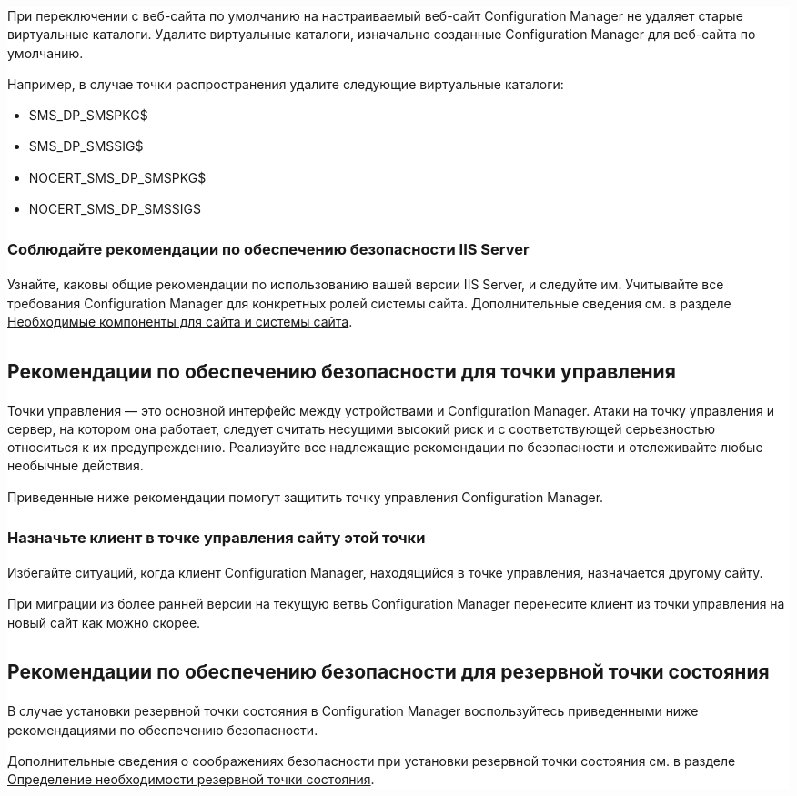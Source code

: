 При переключении с веб-сайта по умолчанию на настраиваемый веб-сайт Configuration Manager не удаляет старые виртуальные каталоги. Удалите виртуальные каталоги, изначально созданные Configuration Manager для веб-сайта по умолчанию.  

Например, в случае точки распространения удалите следующие виртуальные каталоги:  

- SMS_DP_SMSPKG$  

- SMS_DP_SMSSIG$  

- NOCERT_SMS_DP_SMSPKG$  

- NOCERT_SMS_DP_SMSSIG$  

### <a name="follow-iis-server-security-guidance"></a>Соблюдайте рекомендации по обеспечению безопасности IIS Server

Узнайте, каковы общие рекомендации по использованию вашей версии IIS Server, и следуйте им. Учитывайте все требования Configuration Manager для конкретных ролей системы сайта. Дополнительные сведения см. в разделе [Необходимые компоненты для сайта и системы сайта](../configs/site-and-site-system-prerequisites.md).  


## <a name="security-guidance-for-the-management-point"></a><a name="BKMK_Security_ManagementPoint"></a> Рекомендации по обеспечению безопасности для точки управления

Точки управления — это основной интерфейс между устройствами и Configuration Manager. Атаки на точку управления и сервер, на котором она работает, следует считать несущими высокий риск и с соответствующей серьезностью относиться к их предупреждению. Реализуйте все надлежащие рекомендации по безопасности и отслеживайте любые необычные действия.  

Приведенные ниже рекомендации помогут защитить точку управления Configuration Manager.  

### <a name="assign-the-client-on-a-management-point-to-the-same-site"></a>Назначьте клиент в точке управления сайту этой точки

Избегайте ситуаций, когда клиент Configuration Manager, находящийся в точке управления, назначается другому сайту.  

При миграции из более ранней версии на текущую ветвь Configuration Manager перенесите клиент из точки управления на новый сайт как можно скорее.  


## <a name="security-guidance-for-the-fallback-status-point"></a><a name="BKMK_Security_FSP"></a> Рекомендации по обеспечению безопасности для резервной точки состояния

В случае установки резервной точки состояния в Configuration Manager воспользуйтесь приведенными ниже рекомендациями по обеспечению безопасности.

Дополнительные сведения о соображениях безопасности при установки резервной точки состояния см. в разделе [Определение необходимости резервной точки состояния](../../clients/deploy/plan/determine-the-site-system-roles-for-clients.md#fallback-status-point).  

